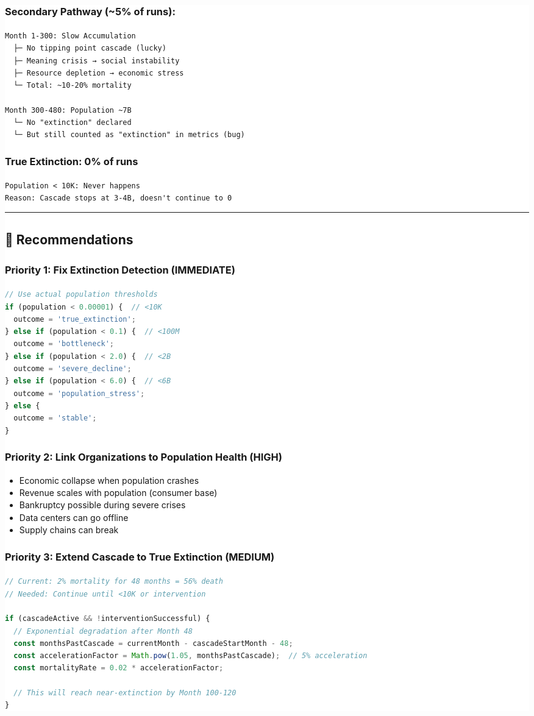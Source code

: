 ### Secondary Pathway (~5% of runs):
```
Month 1-300: Slow Accumulation
  ├─ No tipping point cascade (lucky)
  ├─ Meaning crisis → social instability
  ├─ Resource depletion → economic stress
  └─ Total: ~10-20% mortality

Month 300-480: Population ~7B
  └─ No "extinction" declared
  └─ But still counted as "extinction" in metrics (bug)
```

### True Extinction: 0% of runs
```
Population < 10K: Never happens
Reason: Cascade stops at 3-4B, doesn't continue to 0
```

---

## 🎯 **Recommendations**

### Priority 1: Fix Extinction Detection (IMMEDIATE)
```typescript
// Use actual population thresholds
if (population < 0.00001) {  // <10K
  outcome = 'true_extinction';
} else if (population < 0.1) {  // <100M
  outcome = 'bottleneck';
} else if (population < 2.0) {  // <2B
  outcome = 'severe_decline';
} else if (population < 6.0) {  // <6B
  outcome = 'population_stress';
} else {
  outcome = 'stable';
}
```

### Priority 2: Link Organizations to Population Health (HIGH)
- Economic collapse when population crashes
- Revenue scales with population (consumer base)
- Bankruptcy possible during severe crises
- Data centers can go offline
- Supply chains can break

### Priority 3: Extend Cascade to True Extinction (MEDIUM)
```typescript
// Current: 2% mortality for 48 months = 56% death
// Needed: Continue until <10K or intervention

if (cascadeActive && !interventionSuccessful) {
  // Exponential degradation after Month 48
  const monthsPastCascade = currentMonth - cascadeStartMonth - 48;
  const accelerationFactor = Math.pow(1.05, monthsPastCascade);  // 5% acceleration
  const mortalityRate = 0.02 * accelerationFactor;
  
  // This will reach near-extinction by Month 100-120
}
```
